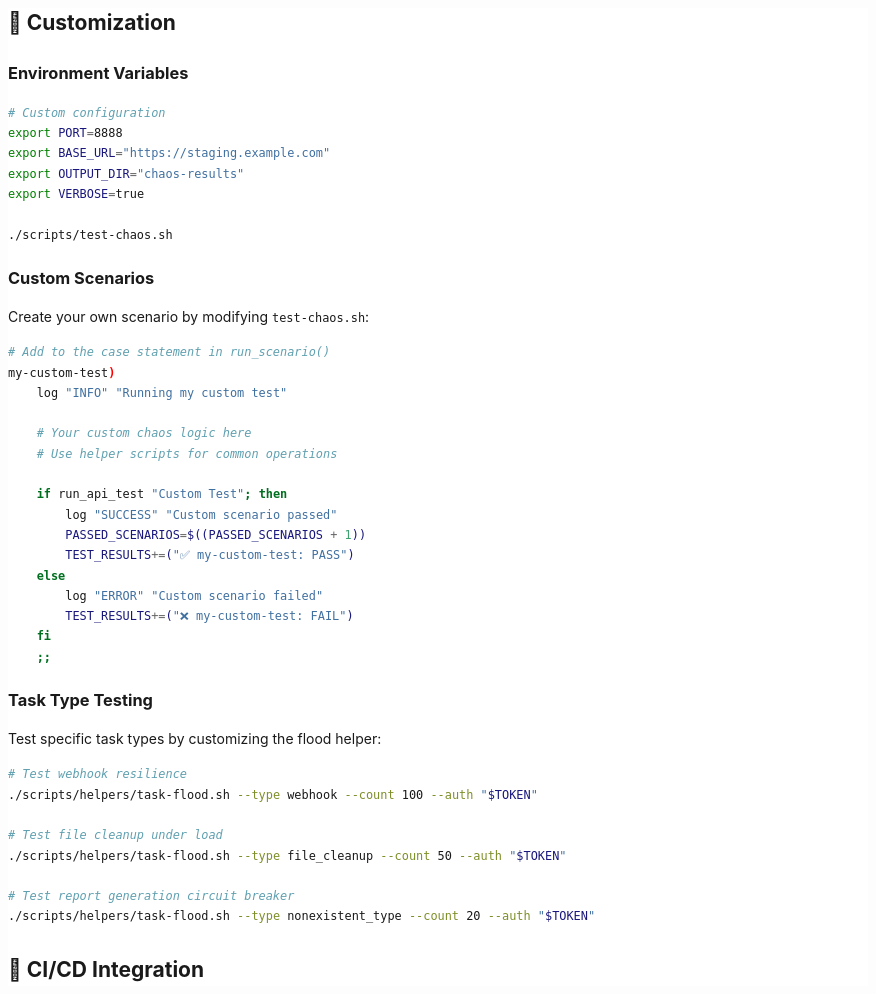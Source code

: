 ## 🔧 Customization

### Environment Variables

```bash
# Custom configuration
export PORT=8888
export BASE_URL="https://staging.example.com"
export OUTPUT_DIR="chaos-results"
export VERBOSE=true

./scripts/test-chaos.sh
```

### Custom Scenarios

Create your own scenario by modifying `test-chaos.sh`:

```bash
# Add to the case statement in run_scenario()
my-custom-test)
    log "INFO" "Running my custom test"
    
    # Your custom chaos logic here
    # Use helper scripts for common operations
    
    if run_api_test "Custom Test"; then
        log "SUCCESS" "Custom scenario passed"
        PASSED_SCENARIOS=$((PASSED_SCENARIOS + 1))
        TEST_RESULTS+=("✅ my-custom-test: PASS")
    else
        log "ERROR" "Custom scenario failed"
        TEST_RESULTS+=("❌ my-custom-test: FAIL")
    fi
    ;;
```

### Task Type Testing

Test specific task types by customizing the flood helper:

```bash
# Test webhook resilience
./scripts/helpers/task-flood.sh --type webhook --count 100 --auth "$TOKEN"

# Test file cleanup under load
./scripts/helpers/task-flood.sh --type file_cleanup --count 50 --auth "$TOKEN"

# Test report generation circuit breaker
./scripts/helpers/task-flood.sh --type nonexistent_type --count 20 --auth "$TOKEN"
```

## 🚀 CI/CD Integration
